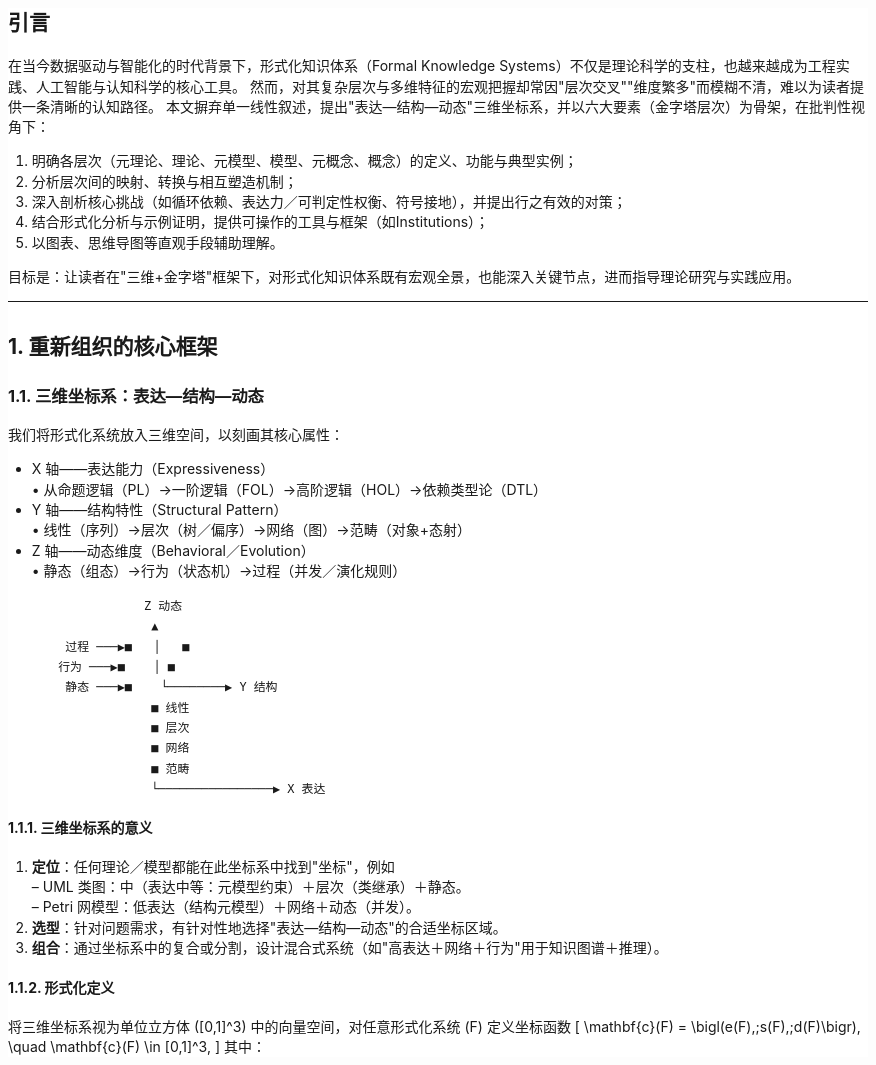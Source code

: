 
## 引言

在当今数据驱动与智能化的时代背景下，形式化知识体系（Formal Knowledge Systems）不仅是理论科学的支柱，也越来越成为工程实践、人工智能与认知科学的核心工具。
然而，对其复杂层次与多维特征的宏观把握却常因"层次交叉""维度繁多"而模糊不清，难以为读者提供一条清晰的认知路径。
本文摒弃单一线性叙述，提出"表达—结构—动态"三维坐标系，并以六大要素（金字塔层次）为骨架，在批判性视角下：

1. 明确各层次（元理论、理论、元模型、模型、元概念、概念）的定义、功能与典型实例；  
2. 分析层次间的映射、转换与相互塑造机制；  
3. 深入剖析核心挑战（如循环依赖、表达力／可判定性权衡、符号接地），并提出行之有效的对策；  
4. 结合形式化分析与示例证明，提供可操作的工具与框架（如Institutions）；  
5. 以图表、思维导图等直观手段辅助理解。  

目标是：让读者在"三维+金字塔"框架下，对形式化知识体系既有宏观全景，也能深入关键节点，进而指导理论研究与实践应用。

---

## 1. 重新组织的核心框架

### 1.1. 三维坐标系：表达—结构—动态

我们将形式化系统放入三维空间，以刻画其核心属性：

- X 轴——表达能力（Expressiveness）  
  • 从命题逻辑（PL）→一阶逻辑（FOL）→高阶逻辑（HOL）→依赖类型论（DTL）  
- Y 轴——结构特性（Structural Pattern）  
  • 线性（序列）→层次（树／偏序）→网络（图）→范畴（对象+态射）  
- Z 轴——动态维度（Behavioral／Evolution）  
  • 静态（组态）→行为（状态机）→过程（并发／演化规则）

```text
                   Z 动态
                    ▲
        过程 ───▶■   │   ■
       行为 ───▶■    │ ■ 
        静态 ───▶■    └────────▶ Y 结构
                    ■ 线性
                    ■ 层次
                    ■ 网络
                    ■ 范畴
                    └────────────────▶ X 表达
```

#### 1.1.1. 三维坐标系的意义

1. **定位**：任何理论／模型都能在此坐标系中找到"坐标"，例如  
   – UML 类图：中（表达中等：元模型约束）＋层次（类继承）＋静态。  
   – Petri 网模型：低表达（结构元模型）＋网络＋动态（并发）。  
2. **选型**：针对问题需求，有针对性地选择"表达—结构—动态"的合适坐标区域。  
3. **组合**：通过坐标系中的复合或分割，设计混合式系统（如"高表达＋网络＋行为"用于知识图谱＋推理）。  

#### 1.1.2. 形式化定义

将三维坐标系视为单位立方体 \([0,1]^3\) 中的向量空间，对任意形式化系统 \(F\) 定义坐标函数
\[
  \mathbf{c}(F) = \bigl(e(F),\;s(F),\;d(F)\bigr),
  \quad \mathbf{c}(F) \in [0,1]^3,
\]
其中：
